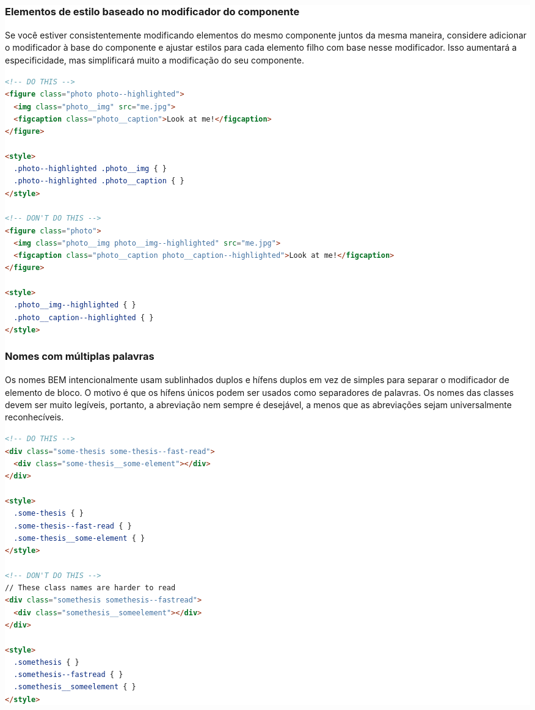 ### Elementos de estilo baseado no modificador do componente

Se você estiver consistentemente modificando elementos do mesmo componente juntos da mesma maneira, considere adicionar o modificador à base do componente e ajustar estilos para cada elemento filho com base nesse modificador. Isso aumentará a especificidade, mas simplificará muito a modificação do seu componente.

```html
<!-- DO THIS -->
<figure class="photo photo--highlighted">
  <img class="photo__img" src="me.jpg">
  <figcaption class="photo__caption">Look at me!</figcaption>
</figure>

<style>
  .photo--highlighted .photo__img { }
  .photo--highlighted .photo__caption { }
</style>

<!-- DON'T DO THIS -->
<figure class="photo">
  <img class="photo__img photo__img--highlighted" src="me.jpg">
  <figcaption class="photo__caption photo__caption--highlighted">Look at me!</figcaption>
</figure>

<style>
  .photo__img--highlighted { }
  .photo__caption--highlighted { }
</style>
```

### Nomes com múltiplas palavras

Os nomes BEM intencionalmente usam sublinhados duplos e hífens duplos em vez de simples para separar o modificador de elemento de bloco. O motivo é que os hífens únicos podem ser usados como separadores de palavras. Os nomes das classes devem ser muito legíveis, portanto, a abreviação nem sempre é desejável, a menos que as abreviações sejam universalmente reconhecíveis.

```html
<!-- DO THIS -->
<div class="some-thesis some-thesis--fast-read">
  <div class="some-thesis__some-element"></div>
</div>

<style>
  .some-thesis { }
  .some-thesis--fast-read { }
  .some-thesis__some-element { }
</style>

<!-- DON'T DO THIS -->
// These class names are harder to read
<div class="somethesis somethesis--fastread">
  <div class="somethesis__someelement"></div>
</div>

<style>
  .somethesis { }
  .somethesis--fastread { }
  .somethesis__someelement { }
</style>
```
